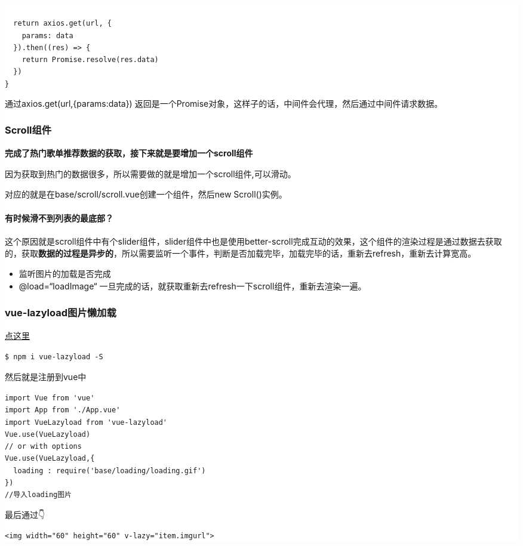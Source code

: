 ```

  return axios.get(url, {
    params: data
  }).then((res) => {
    return Promise.resolve(res.data)
  })
}

```

通过axios.get(url,{params:data}) 返回是一个Promise对象，这样子的话，中间件会代理，然后通过中间件请求数据。





### Scroll组件

**完成了热门歌单推荐数据的获取，接下来就是要增加一个scroll组件**

因为获取到热门的数据很多，所以需要做的就是增加一个scroll组件,可以滑动。

对应的就是在base/scroll/scroll.vue创建一个组件，然后new Scroll()实例。

#### 有时候滑不到列表的最底部？

这个原因就是scroll组件中有个slider组件，slider组件中也是使用better-scroll完成互动的效果，这个组件的渲染过程是通过数据去获取的，获取**数据的过程是异步的**，所以需要监听一个事件，判断是否加载完毕，加载完毕的话，重新去refresh，重新去计算宽高。

- 监听图片的加载是否完成
- @load=“loadImage“ 一旦完成的话，就获取重新去refresh一下scroll组件，重新去渲染一遍。



### vue-lazyload图片懒加载

[点这里](https://github.com/hilongjw/vue-lazyload)

```
$ npm i vue-lazyload -S
```

然后就是注册到vue中

```
import Vue from 'vue'
import App from './App.vue'
import VueLazyload from 'vue-lazyload'
Vue.use(VueLazyload)
// or with options
Vue.use(VueLazyload,{
  loading : require('base/loading/loading.gif')
})
//导入loading图片
```

最后通过👇

```
<img width="60" height="60" v-lazy="item.imgurl">
```
